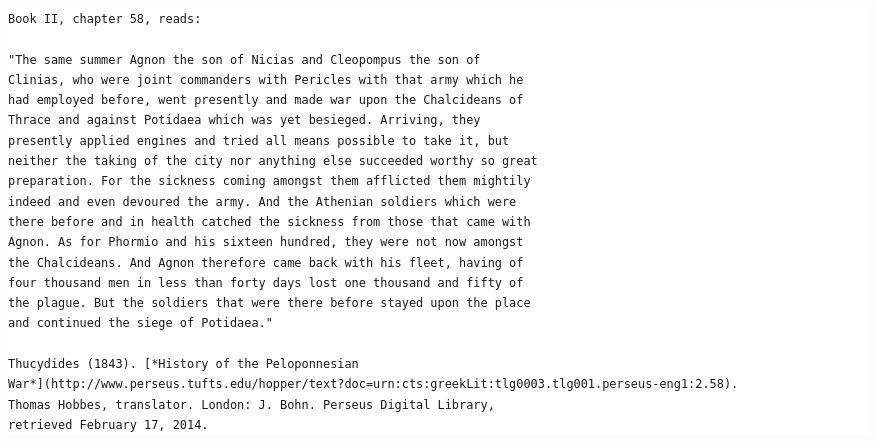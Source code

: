     Book II, chapter 58, reads:

    "The same summer Agnon the son of Nicias and Cleopompus the son of
    Clinias, who were joint commanders with Pericles with that army which he
    had employed before, went presently and made war upon the Chalcideans of
    Thrace and against Potidaea which was yet besieged. Arriving, they
    presently applied engines and tried all means possible to take it, but
    neither the taking of the city nor anything else succeeded worthy so great
    preparation. For the sickness coming amongst them afflicted them mightily
    indeed and even devoured the army. And the Athenian soldiers which were
    there before and in health catched the sickness from those that came with
    Agnon. As for Phormio and his sixteen hundred, they were not now amongst
    the Chalcideans. And Agnon therefore came back with his fleet, having of
    four thousand men in less than forty days lost one thousand and fifty of
    the plague. But the soldiers that were there before stayed upon the place
    and continued the siege of Potidaea."

    Thucydides (1843). [*History of the Peloponnesian
    War*](http://www.perseus.tufts.edu/hopper/text?doc=urn:cts:greekLit:tlg0003.tlg001.perseus-eng1:2.58).
    Thomas Hobbes, translator. London: J. Bohn. Perseus Digital Library,
    retrieved February 17, 2014.

[^symptoms]:
    Among the symptoms reported by Thucydides were red skin, a deep fever
    resulting in an inability to tolerate even light clothing, and vomiting:

    "... they were taken first with an extreme ache in their heads, redness
    and inflammation of the eyes; and then inwardly, their throats and tongues
    grew presently bloody and their breath noisome and unsavoury. Upon this
    followed a sneezing and hoarseness, and not long after the pain, together
    with a mighty cough, came down into the breast. And when once it was
    settled in the stomach, it caused vomit; and with great torment came up
    all manner of bilious purgation that physicians ever named. Most of them
    had also the hickyexe which brought with it a strong convulsion, and in
    some ceased quickly but in others was long before it gave over. Their
    bodies outwardly to the touch were neither very hot nor pale but reddish,
    livid, and beflowered with little pimples and whelks, but so burned
    inwardly as not to endure any the lightest clothes or linen garment to be
    upon them nor anything but mere nakedness, but rather most willingly to
    have cast themselves into the cold water. And many of them that were not
    looked to, possessed with insatiate thirst, ran unto the wells, and to
    drink much or little was indifferent, being still from ease and power to
    sleep as far as ever. As long as the disease was at its height, their
    bodies wasted not but resisted the torment beyond all expectation;
    insomuch as the most of them either died of their inward burning in nine
    or seven days whilst they had yet strength, or, if they escaped that, then
    the disease falling down into their bellies and causing there great
    exulcerations and immoderate looseness, they died many of them afterwards
    through weakness. For the disease, which took first the head, began above
    and came down and passed through the whole body; and he that overcame the
    worst of it was yet marked with the loss of his extreme parts; for
    breaking out both at their privy members and at their fingers and toes,
    many with the loss of these escaped; there were also some that lost their
    eyes. And many that presently upon their recovery were taken with such an
    oblivion of all things whatsoever, as they neither knew themselves nor
    their acquaintance."


[forums]: http://www.mountain-goats.com/forums/
[twitter]: https://twitter.com/mountain_goats/
[tumblr]: http://johndarnielle.tumblr.com/
[7aus]: australia.html
[3mike]: mike.html
[hospicio]: hospicio.html
[berthewiki]: http://en.wikipedia.org/wiki/Berthe_Petit